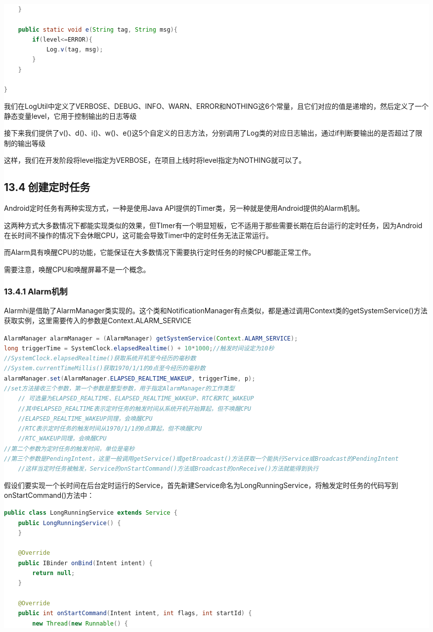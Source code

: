 ```java
    }

    public static void e(String tag, String msg){
        if(level<=ERROR){
            Log.v(tag, msg);
        }
    }

}
```

我们在LogUtil中定义了VERBOSE、DEBUG、INFO、WARN、ERROR和NOTHING这6个常量，且它们对应的值是递增的，然后定义了一个静态变量level，它用于控制输出的日志等级

接下来我们提供了v()、d()、i()、w()、e()这5个自定义的日志方法，分别调用了Log类的对应日志输出，通过if判断要输出的是否超过了限制的输出等级

这样，我们在开发阶段将level指定为VERBOSE，在项目上线时将level指定为NOTHING就可以了。



## 13.4	创建定时任务

Android定时任务有两种实现方式，一种是使用Java API提供的Timer类，另一种就是使用Android提供的Alarm机制。

这两种方式大多数情况下都能实现类似的效果，但TImer有一个明显短板，它不适用于那些需要长期在后台运行的定时任务，因为Android在长时间不操作的情况下会休眠CPU，这可能会导致Timer中的定时任务无法正常运行。

而Alarm具有唤醒CPU的功能，它能保证在大多数情况下需要执行定时任务的时候CPU都能正常工作。

需要注意，唤醒CPU和唤醒屏幕不是一个概念。



### 13.4.1	Alarm机制

Alarmhi是借助了AlarmManager类实现的。这个类和NotificationManager有点类似，都是通过调用Context类的getSystemService()方法获取实例，这里需要传入的参数是Context.ALARM_SERVICE

```java
AlarmManager alarmManager = (AlarmManager) getSystemService(Context.ALARM_SERVICE);
long triggerTime = SystemClock.elapsedRealtime() + 10*1000;//触发时间设定为10秒
//SystemClock.elapsedRealtime()获取系统开机至今经历的毫秒数
//System.currentTimeMillis()获取1970/1/1的0点至今经历的毫秒数
alarmManager.set(AlarmManager.ELAPSED_REALTIME_WAKEUP, triggerTime, p);
//set方法接收三个参数，第一个参数是整型参数，用于指定AlarmManager的工作类型
    // 可选量为ELAPSED_REALTIME、ELAPSED_REALTIME_WAKEUP、RTC和RTC_WAKEUP
    //其中ELAPSED_REALTIME表示定时任务的触发时间从系统开机开始算起，但不唤醒CPU
    //ELAPSED_REALTIME_WAKEUP同理，会唤醒CPU
    //RTC表示定时任务的触发时间从1970/1/1的0点算起，但不唤醒CPU
    //RTC_WAKEUP同理，会唤醒CPU
//第二个参数为定时任务的触发时间，单位是毫秒
//第三个参数是PendingIntent，这里一般调用getService()或getBroadcast()方法获取一个能执行Service或Broadcast的PendingIntent
    //这样当定时任务被触发，Service的onStartCommand()方法或Broadcast的onReceive()方法就能得到执行
```

假设们要实现一个长时间在后台定时运行的Service，首先新建Service命名为LongRunningService，将触发定时任务的代码写到onStartCommand()方法中：

```java
public class LongRunningService extends Service {
    public LongRunningService() {
    }

    @Override
    public IBinder onBind(Intent intent) {
        return null;
    }

    @Override
    public int onStartCommand(Intent intent, int flags, int startId) {
        new Thread(new Runnable() {
```